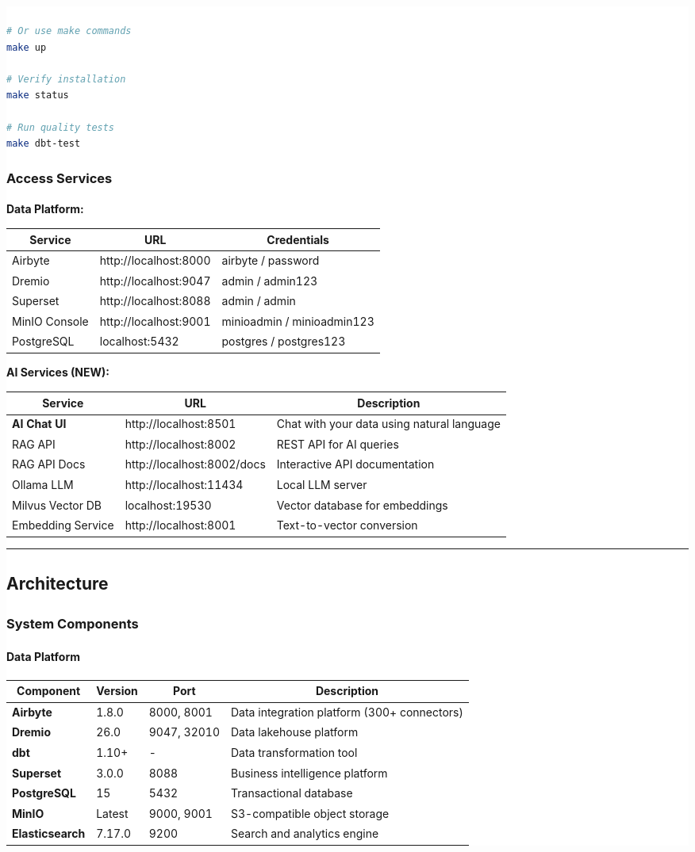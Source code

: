 ```bash

# Or use make commands
make up

# Verify installation
make status

# Run quality tests
make dbt-test
```

### Access Services

**Data Platform:**

| Service | URL | Credentials |
|---------|-----|-------------|
| Airbyte | http://localhost:8000 | airbyte / password |
| Dremio | http://localhost:9047 | admin / admin123 |
| Superset | http://localhost:8088 | admin / admin |
| MinIO Console | http://localhost:9001 | minioadmin / minioadmin123 |
| PostgreSQL | localhost:5432 | postgres / postgres123 |

**AI Services (NEW):**

| Service | URL | Description |
|---------|-----|-------------|
| **AI Chat UI** | http://localhost:8501 | Chat with your data using natural language |
| RAG API | http://localhost:8002 | REST API for AI queries |
| RAG API Docs | http://localhost:8002/docs | Interactive API documentation |
| Ollama LLM | http://localhost:11434 | Local LLM server |
| Milvus Vector DB | localhost:19530 | Vector database for embeddings |
| Embedding Service | http://localhost:8001 | Text-to-vector conversion |

---

## Architecture

### System Components

#### Data Platform

| Component | Version | Port | Description |
|-----------|---------|------|-------------|
| **Airbyte** | 1.8.0 | 8000, 8001 | Data integration platform (300+ connectors) |
| **Dremio** | 26.0 | 9047, 32010 | Data lakehouse platform |
| **dbt** | 1.10+ | - | Data transformation tool |
| **Superset** | 3.0.0 | 8088 | Business intelligence platform |
| **PostgreSQL** | 15 | 5432 | Transactional database |
| **MinIO** | Latest | 9000, 9001 | S3-compatible object storage |
| **Elasticsearch** | 7.17.0 | 9200 | Search and analytics engine |
